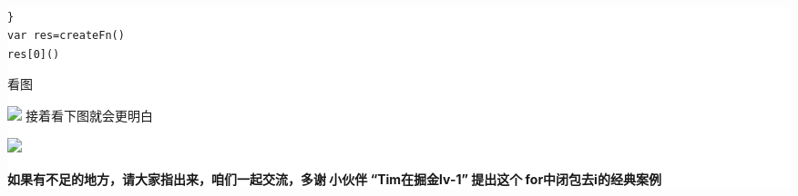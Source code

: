 ```
}
var res=createFn()
res[0]()
```
看图

![](https://user-gold-cdn.xitu.io/2019/5/23/16ae412357884218?w=1231&h=505&f=png&s=88167)
接着看下图就会更明白

![](https://user-gold-cdn.xitu.io/2019/5/23/16ae4147a5f8dda3?w=1167&h=982&f=png&s=225086)


**如果有不足的地方，请大家指出来，咱们一起交流，多谢 小伙伴 “Tim在掘金lv-1” 提出这个 for中闭包去i的经典案例**